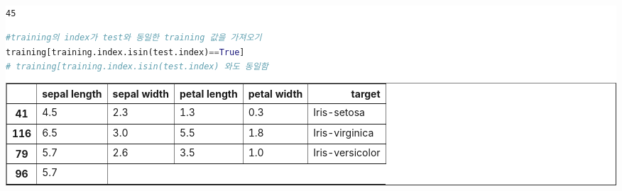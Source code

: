 


    45




```python
#training의 index가 test와 동일한 training 값을 가져오기 
training[training.index.isin(test.index)==True]
# training[training.index.isin(test.index) 와도 동일함 
```




<div>
<style scoped>
    .dataframe tbody tr th:only-of-type {
        vertical-align: middle;
    }

    .dataframe tbody tr th {
        vertical-align: top;
    }

    .dataframe thead th {
        text-align: right;
    }
</style>
<table border="1" class="dataframe">
  <thead>
    <tr style="text-align: right;">
      <th></th>
      <th>sepal length</th>
      <th>sepal width</th>
      <th>petal length</th>
      <th>petal width</th>
      <th>target</th>
    </tr>
  </thead>
  <tbody>
    <tr>
      <th>41</th>
      <td>4.5</td>
      <td>2.3</td>
      <td>1.3</td>
      <td>0.3</td>
      <td>Iris-setosa</td>
    </tr>
    <tr>
      <th>116</th>
      <td>6.5</td>
      <td>3.0</td>
      <td>5.5</td>
      <td>1.8</td>
      <td>Iris-virginica</td>
    </tr>
    <tr>
      <th>79</th>
      <td>5.7</td>
      <td>2.6</td>
      <td>3.5</td>
      <td>1.0</td>
      <td>Iris-versicolor</td>
    </tr>
    <tr>
      <th>96</th>
      <td>5.7</td>